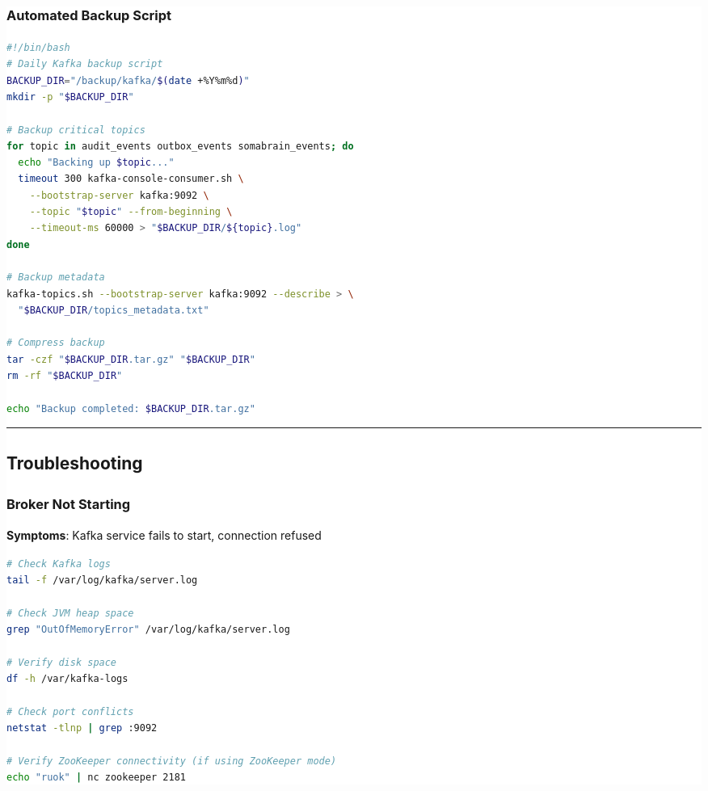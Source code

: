```bash
```

### Automated Backup Script
```bash
#!/bin/bash
# Daily Kafka backup script
BACKUP_DIR="/backup/kafka/$(date +%Y%m%d)"
mkdir -p "$BACKUP_DIR"

# Backup critical topics
for topic in audit_events outbox_events somabrain_events; do
  echo "Backing up $topic..."
  timeout 300 kafka-console-consumer.sh \
    --bootstrap-server kafka:9092 \
    --topic "$topic" --from-beginning \
    --timeout-ms 60000 > "$BACKUP_DIR/${topic}.log"
done

# Backup metadata
kafka-topics.sh --bootstrap-server kafka:9092 --describe > \
  "$BACKUP_DIR/topics_metadata.txt"

# Compress backup
tar -czf "$BACKUP_DIR.tar.gz" "$BACKUP_DIR"
rm -rf "$BACKUP_DIR"

echo "Backup completed: $BACKUP_DIR.tar.gz"
```

---

## Troubleshooting

### Broker Not Starting
**Symptoms**: Kafka service fails to start, connection refused
```bash
# Check Kafka logs
tail -f /var/log/kafka/server.log

# Check JVM heap space
grep "OutOfMemoryError" /var/log/kafka/server.log

# Verify disk space
df -h /var/kafka-logs

# Check port conflicts
netstat -tlnp | grep :9092

# Verify ZooKeeper connectivity (if using ZooKeeper mode)
echo "ruok" | nc zookeeper 2181
```
